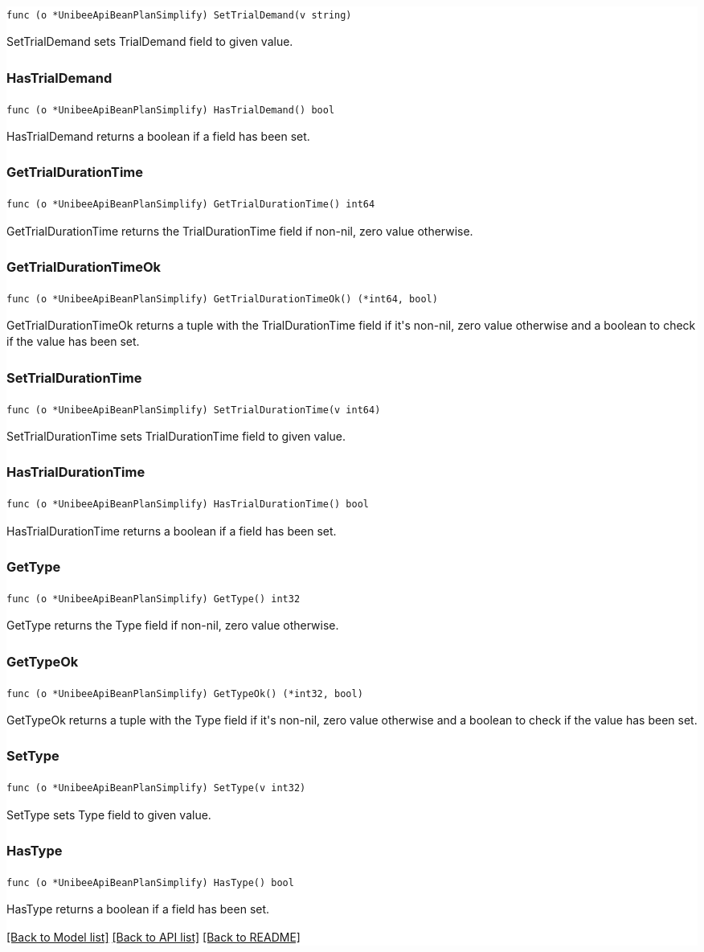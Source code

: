 `func (o *UnibeeApiBeanPlanSimplify) SetTrialDemand(v string)`

SetTrialDemand sets TrialDemand field to given value.

### HasTrialDemand

`func (o *UnibeeApiBeanPlanSimplify) HasTrialDemand() bool`

HasTrialDemand returns a boolean if a field has been set.

### GetTrialDurationTime

`func (o *UnibeeApiBeanPlanSimplify) GetTrialDurationTime() int64`

GetTrialDurationTime returns the TrialDurationTime field if non-nil, zero value otherwise.

### GetTrialDurationTimeOk

`func (o *UnibeeApiBeanPlanSimplify) GetTrialDurationTimeOk() (*int64, bool)`

GetTrialDurationTimeOk returns a tuple with the TrialDurationTime field if it's non-nil, zero value otherwise
and a boolean to check if the value has been set.

### SetTrialDurationTime

`func (o *UnibeeApiBeanPlanSimplify) SetTrialDurationTime(v int64)`

SetTrialDurationTime sets TrialDurationTime field to given value.

### HasTrialDurationTime

`func (o *UnibeeApiBeanPlanSimplify) HasTrialDurationTime() bool`

HasTrialDurationTime returns a boolean if a field has been set.

### GetType

`func (o *UnibeeApiBeanPlanSimplify) GetType() int32`

GetType returns the Type field if non-nil, zero value otherwise.

### GetTypeOk

`func (o *UnibeeApiBeanPlanSimplify) GetTypeOk() (*int32, bool)`

GetTypeOk returns a tuple with the Type field if it's non-nil, zero value otherwise
and a boolean to check if the value has been set.

### SetType

`func (o *UnibeeApiBeanPlanSimplify) SetType(v int32)`

SetType sets Type field to given value.

### HasType

`func (o *UnibeeApiBeanPlanSimplify) HasType() bool`

HasType returns a boolean if a field has been set.


[[Back to Model list]](../README.md#documentation-for-models) [[Back to API list]](../README.md#documentation-for-api-endpoints) [[Back to README]](../README.md)


